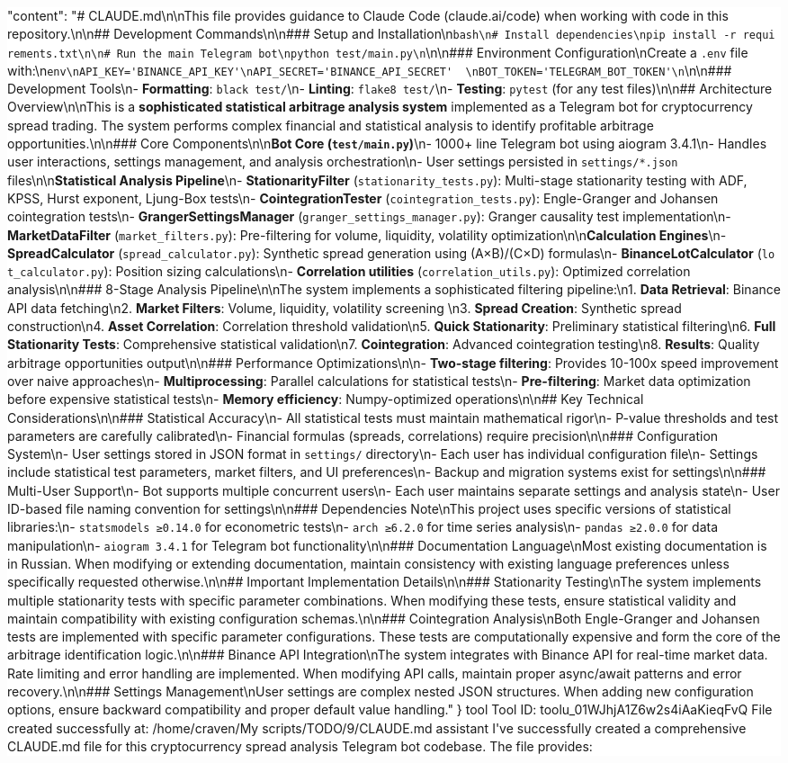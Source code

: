   "content": "# CLAUDE.md\n\nThis file provides guidance to Claude Code (claude.ai/code) when working with code in this repository.\n\n## Development Commands\n\n### Setup and Installation\n```bash\n# Install dependencies\npip install -r requirements.txt\n\n# Run the main Telegram bot\npython test/main.py\n```\n\n### Environment Configuration\nCreate a `.env` file with:\n```env\nAPI_KEY='BINANCE_API_KEY'\nAPI_SECRET='BINANCE_API_SECRET'  \nBOT_TOKEN='TELEGRAM_BOT_TOKEN'\n```\n\n### Development Tools\n- **Formatting**: `black test/`\n- **Linting**: `flake8 test/`\n- **Testing**: `pytest` (for any test files)\n\n## Architecture Overview\n\nThis is a **sophisticated statistical arbitrage analysis system** implemented as a Telegram bot for cryptocurrency spread trading. The system performs complex financial and statistical analysis to identify profitable arbitrage opportunities.\n\n### Core Components\n\n**Bot Core (`test/main.py`)**\n- 1000+ line Telegram bot using aiogram 3.4.1\n- Handles user interactions, settings management, and analysis orchestration\n- User settings persisted in `settings/*.json` files\n\n**Statistical Analysis Pipeline**\n- **StationarityFilter** (`stationarity_tests.py`): Multi-stage stationarity testing with ADF, KPSS, Hurst exponent, Ljung-Box tests\n- **CointegrationTester** (`cointegration_tests.py`): Engle-Granger and Johansen cointegration tests\n- **GrangerSettingsManager** (`granger_settings_manager.py`): Granger causality test implementation\n- **MarketDataFilter** (`market_filters.py`): Pre-filtering for volume, liquidity, volatility optimization\n\n**Calculation Engines**\n- **SpreadCalculator** (`spread_calculator.py`): Synthetic spread generation using (A×B)/(C×D) formulas\n- **BinanceLotCalculator** (`lot_calculator.py`): Position sizing calculations\n- **Correlation utilities** (`correlation_utils.py`): Optimized correlation analysis\n\n### 8-Stage Analysis Pipeline\n\nThe system implements a sophisticated filtering pipeline:\n1. **Data Retrieval**: Binance API data fetching\n2. **Market Filters**: Volume, liquidity, volatility screening  \n3. **Spread Creation**: Synthetic spread construction\n4. **Asset Correlation**: Correlation threshold validation\n5. **Quick Stationarity**: Preliminary statistical filtering\n6. **Full Stationarity Tests**: Comprehensive statistical validation\n7. **Cointegration**: Advanced cointegration testing\n8. **Results**: Quality arbitrage opportunities output\n\n### Performance Optimizations\n\n- **Two-stage filtering**: Provides 10-100x speed improvement over naive approaches\n- **Multiprocessing**: Parallel calculations for statistical tests\n- **Pre-filtering**: Market data optimization before expensive statistical tests\n- **Memory efficiency**: Numpy-optimized operations\n\n## Key Technical Considerations\n\n### Statistical Accuracy\n- All statistical tests must maintain mathematical rigor\n- P-value thresholds and test parameters are carefully calibrated\n- Financial formulas (spreads, correlations) require precision\n\n### Configuration System\n- User settings stored in JSON format in `settings/` directory\n- Each user has individual configuration file\n- Settings include statistical test parameters, market filters, and UI preferences\n- Backup and migration systems exist for settings\n\n### Multi-User Support\n- Bot supports multiple concurrent users\n- Each user maintains separate settings and analysis state\n- User ID-based file naming convention for settings\n\n### Dependencies Note\nThis project uses specific versions of statistical libraries:\n- `statsmodels ≥0.14.0` for econometric tests\n- `arch ≥6.2.0` for time series analysis\n- `pandas ≥2.0.0` for data manipulation\n- `aiogram 3.4.1` for Telegram bot functionality\n\n### Documentation Language\nMost existing documentation is in Russian. When modifying or extending documentation, maintain consistency with existing language preferences unless specifically requested otherwise.\n\n## Important Implementation Details\n\n### Stationarity Testing\nThe system implements multiple stationarity tests with specific parameter combinations. When modifying these tests, ensure statistical validity and maintain compatibility with existing configuration schemas.\n\n### Cointegration Analysis\nBoth Engle-Granger and Johansen tests are implemented with specific parameter configurations. These tests are computationally expensive and form the core of the arbitrage identification logic.\n\n### Binance API Integration\nThe system integrates with Binance API for real-time market data. Rate limiting and error handling are implemented. When modifying API calls, maintain proper async/await patterns and error recovery.\n\n### Settings Management\nUser settings are complex nested JSON structures. When adding new configuration options, ensure backward compatibility and proper default value handling."
}
tool
Tool ID: toolu_01WJhjA1Z6w2s4iAaKieqFvQ
File created successfully at: /home/craven/My scripts/TODO/9/CLAUDE.md
assistant
I've successfully created a comprehensive CLAUDE.md file for this cryptocurrency spread analysis Telegram bot codebase. The file provides:
